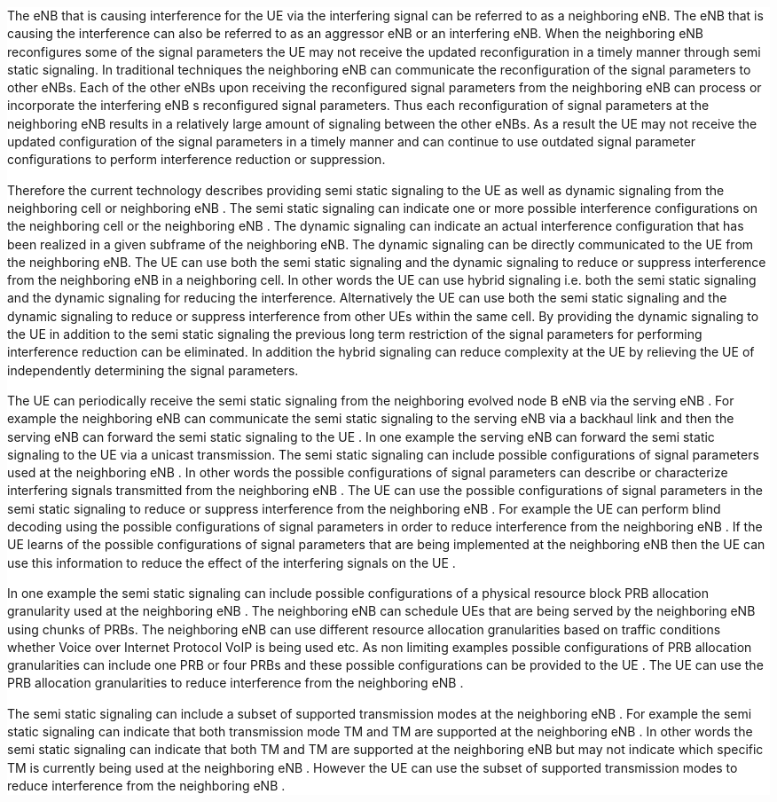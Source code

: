 The eNB that is causing interference for the UE via the interfering signal can be referred to as a neighboring eNB. The eNB that is causing the interference can also be referred to as an aggressor eNB or an interfering eNB. When the neighboring eNB reconfigures some of the signal parameters the UE may not receive the updated reconfiguration in a timely manner through semi static signaling. In traditional techniques the neighboring eNB can communicate the reconfiguration of the signal parameters to other eNBs. Each of the other eNBs upon receiving the reconfigured signal parameters from the neighboring eNB can process or incorporate the interfering eNB s reconfigured signal parameters. Thus each reconfiguration of signal parameters at the neighboring eNB results in a relatively large amount of signaling between the other eNBs. As a result the UE may not receive the updated configuration of the signal parameters in a timely manner and can continue to use outdated signal parameter configurations to perform interference reduction or suppression.

Therefore the current technology describes providing semi static signaling to the UE as well as dynamic signaling from the neighboring cell or neighboring eNB . The semi static signaling can indicate one or more possible interference configurations on the neighboring cell or the neighboring eNB . The dynamic signaling can indicate an actual interference configuration that has been realized in a given subframe of the neighboring eNB. The dynamic signaling can be directly communicated to the UE from the neighboring eNB. The UE can use both the semi static signaling and the dynamic signaling to reduce or suppress interference from the neighboring eNB in a neighboring cell. In other words the UE can use hybrid signaling i.e. both the semi static signaling and the dynamic signaling for reducing the interference. Alternatively the UE can use both the semi static signaling and the dynamic signaling to reduce or suppress interference from other UEs within the same cell. By providing the dynamic signaling to the UE in addition to the semi static signaling the previous long term restriction of the signal parameters for performing interference reduction can be eliminated. In addition the hybrid signaling can reduce complexity at the UE by relieving the UE of independently determining the signal parameters.

The UE can periodically receive the semi static signaling from the neighboring evolved node B eNB via the serving eNB . For example the neighboring eNB can communicate the semi static signaling to the serving eNB via a backhaul link and then the serving eNB can forward the semi static signaling to the UE . In one example the serving eNB can forward the semi static signaling to the UE via a unicast transmission. The semi static signaling can include possible configurations of signal parameters used at the neighboring eNB . In other words the possible configurations of signal parameters can describe or characterize interfering signals transmitted from the neighboring eNB . The UE can use the possible configurations of signal parameters in the semi static signaling to reduce or suppress interference from the neighboring eNB . For example the UE can perform blind decoding using the possible configurations of signal parameters in order to reduce interference from the neighboring eNB . If the UE learns of the possible configurations of signal parameters that are being implemented at the neighboring eNB then the UE can use this information to reduce the effect of the interfering signals on the UE .

In one example the semi static signaling can include possible configurations of a physical resource block PRB allocation granularity used at the neighboring eNB . The neighboring eNB can schedule UEs that are being served by the neighboring eNB using chunks of PRBs. The neighboring eNB can use different resource allocation granularities based on traffic conditions whether Voice over Internet Protocol VoIP is being used etc. As non limiting examples possible configurations of PRB allocation granularities can include one PRB or four PRBs and these possible configurations can be provided to the UE . The UE can use the PRB allocation granularities to reduce interference from the neighboring eNB .

The semi static signaling can include a subset of supported transmission modes at the neighboring eNB . For example the semi static signaling can indicate that both transmission mode TM and TM are supported at the neighboring eNB . In other words the semi static signaling can indicate that both TM and TM are supported at the neighboring eNB but may not indicate which specific TM is currently being used at the neighboring eNB . However the UE can use the subset of supported transmission modes to reduce interference from the neighboring eNB .
